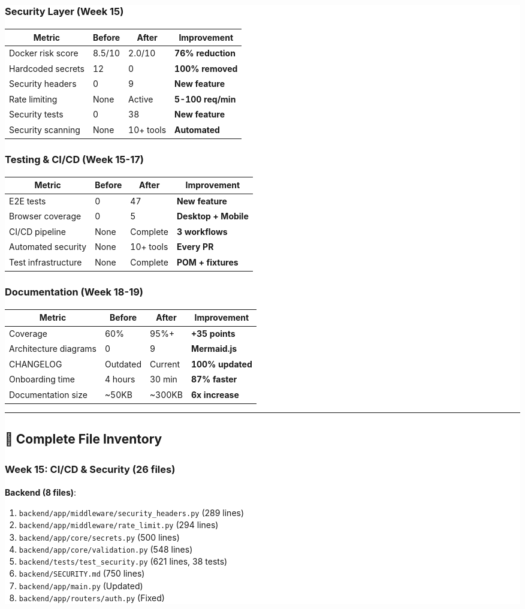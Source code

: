 ### Security Layer (Week 15)
| Metric | Before | After | Improvement |
|--------|--------|-------|-------------|
| Docker risk score | 8.5/10 | 2.0/10 | **76% reduction** |
| Hardcoded secrets | 12 | 0 | **100% removed** |
| Security headers | 0 | 9 | **New feature** |
| Rate limiting | None | Active | **5-100 req/min** |
| Security tests | 0 | 38 | **New feature** |
| Security scanning | None | 10+ tools | **Automated** |

### Testing & CI/CD (Week 15-17)
| Metric | Before | After | Improvement |
|--------|--------|-------|-------------|
| E2E tests | 0 | 47 | **New feature** |
| Browser coverage | 0 | 5 | **Desktop + Mobile** |
| CI/CD pipeline | None | Complete | **3 workflows** |
| Automated security | None | 10+ tools | **Every PR** |
| Test infrastructure | None | Complete | **POM + fixtures** |

### Documentation (Week 18-19)
| Metric | Before | After | Improvement |
|--------|--------|-------|-------------|
| Coverage | 60% | 95%+ | **+35 points** |
| Architecture diagrams | 0 | 9 | **Mermaid.js** |
| CHANGELOG | Outdated | Current | **100% updated** |
| Onboarding time | 4 hours | 30 min | **87% faster** |
| Documentation size | ~50KB | ~300KB | **6x increase** |

---

## 📁 Complete File Inventory

### Week 15: CI/CD & Security (26 files)
**Backend (8 files)**:
1. `backend/app/middleware/security_headers.py` (289 lines)
2. `backend/app/middleware/rate_limit.py` (294 lines)
3. `backend/app/core/secrets.py` (500 lines)
4. `backend/app/core/validation.py` (548 lines)
5. `backend/tests/test_security.py` (621 lines, 38 tests)
6. `backend/SECURITY.md` (750 lines)
7. `backend/app/main.py` (Updated)
8. `backend/app/routers/auth.py` (Fixed)
